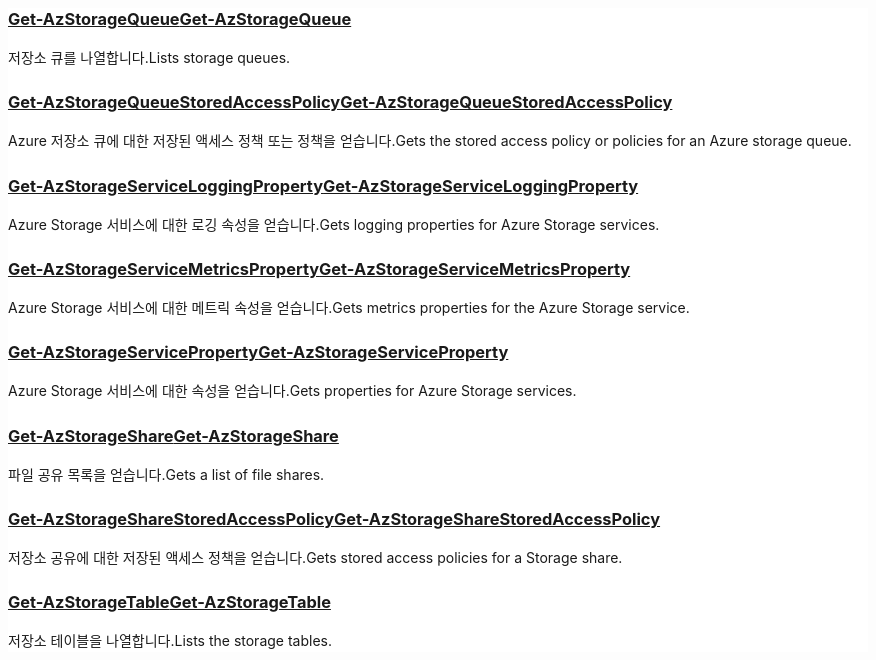 ### [<span data-ttu-id="43ce8-180">Get-AzStorageQueue</span><span class="sxs-lookup"><span data-stu-id="43ce8-180">Get-AzStorageQueue</span></span>](Get-AzStorageQueue.md)
<span data-ttu-id="43ce8-181">저장소 큐를 나열합니다.</span><span class="sxs-lookup"><span data-stu-id="43ce8-181">Lists storage queues.</span></span>

### [<span data-ttu-id="43ce8-182">Get-AzStorageQueueStoredAccessPolicy</span><span class="sxs-lookup"><span data-stu-id="43ce8-182">Get-AzStorageQueueStoredAccessPolicy</span></span>](Get-AzStorageQueueStoredAccessPolicy.md)
<span data-ttu-id="43ce8-183">Azure 저장소 큐에 대한 저장된 액세스 정책 또는 정책을 얻습니다.</span><span class="sxs-lookup"><span data-stu-id="43ce8-183">Gets the stored access policy or policies for an Azure storage queue.</span></span>

### [<span data-ttu-id="43ce8-184">Get-AzStorageServiceLoggingProperty</span><span class="sxs-lookup"><span data-stu-id="43ce8-184">Get-AzStorageServiceLoggingProperty</span></span>](Get-AzStorageServiceLoggingProperty.md)
<span data-ttu-id="43ce8-185">Azure Storage 서비스에 대한 로깅 속성을 얻습니다.</span><span class="sxs-lookup"><span data-stu-id="43ce8-185">Gets logging properties for Azure Storage services.</span></span>

### [<span data-ttu-id="43ce8-186">Get-AzStorageServiceMetricsProperty</span><span class="sxs-lookup"><span data-stu-id="43ce8-186">Get-AzStorageServiceMetricsProperty</span></span>](Get-AzStorageServiceMetricsProperty.md)
<span data-ttu-id="43ce8-187">Azure Storage 서비스에 대한 메트릭 속성을 얻습니다.</span><span class="sxs-lookup"><span data-stu-id="43ce8-187">Gets metrics properties for the Azure Storage service.</span></span>

### [<span data-ttu-id="43ce8-188">Get-AzStorageServiceProperty</span><span class="sxs-lookup"><span data-stu-id="43ce8-188">Get-AzStorageServiceProperty</span></span>](Get-AzStorageServiceProperty.md)
<span data-ttu-id="43ce8-189">Azure Storage 서비스에 대한 속성을 얻습니다.</span><span class="sxs-lookup"><span data-stu-id="43ce8-189">Gets properties for Azure Storage services.</span></span>

### [<span data-ttu-id="43ce8-190">Get-AzStorageShare</span><span class="sxs-lookup"><span data-stu-id="43ce8-190">Get-AzStorageShare</span></span>](Get-AzStorageShare.md)
<span data-ttu-id="43ce8-191">파일 공유 목록을 얻습니다.</span><span class="sxs-lookup"><span data-stu-id="43ce8-191">Gets a list of file shares.</span></span>

### [<span data-ttu-id="43ce8-192">Get-AzStorageShareStoredAccessPolicy</span><span class="sxs-lookup"><span data-stu-id="43ce8-192">Get-AzStorageShareStoredAccessPolicy</span></span>](Get-AzStorageShareStoredAccessPolicy.md)
<span data-ttu-id="43ce8-193">저장소 공유에 대한 저장된 액세스 정책을 얻습니다.</span><span class="sxs-lookup"><span data-stu-id="43ce8-193">Gets stored access policies for a Storage share.</span></span>

### [<span data-ttu-id="43ce8-194">Get-AzStorageTable</span><span class="sxs-lookup"><span data-stu-id="43ce8-194">Get-AzStorageTable</span></span>](Get-AzStorageTable.md)
<span data-ttu-id="43ce8-195">저장소 테이블을 나열합니다.</span><span class="sxs-lookup"><span data-stu-id="43ce8-195">Lists the storage tables.</span></span>
